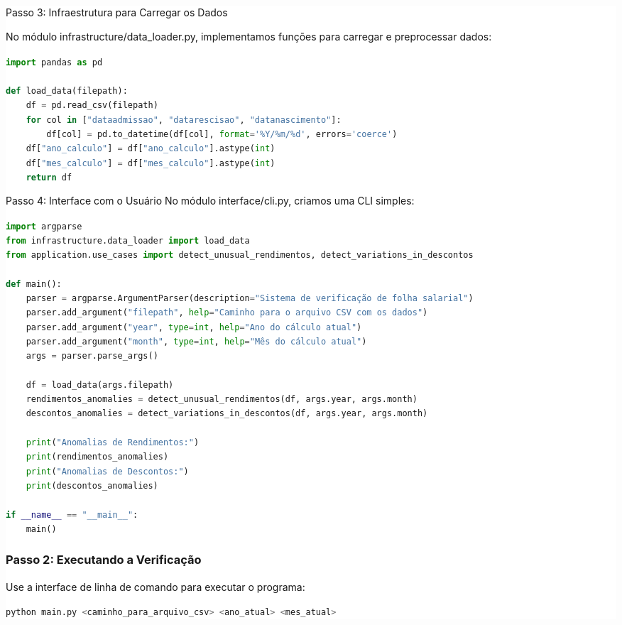 ```python
```

Passo 3: Infraestrutura para Carregar os Dados

No módulo infrastructure/data_loader.py, implementamos funções para carregar e preprocessar dados:

```python
import pandas as pd

def load_data(filepath):
    df = pd.read_csv(filepath)
    for col in ["dataadmissao", "datarescisao", "datanascimento"]:
        df[col] = pd.to_datetime(df[col], format='%Y/%m/%d', errors='coerce')
    df["ano_calculo"] = df["ano_calculo"].astype(int)
    df["mes_calculo"] = df["mes_calculo"].astype(int)
    return df

```

Passo 4: Interface com o Usuário
No módulo interface/cli.py, criamos uma CLI simples:

```python
import argparse
from infrastructure.data_loader import load_data
from application.use_cases import detect_unusual_rendimentos, detect_variations_in_descontos

def main():
    parser = argparse.ArgumentParser(description="Sistema de verificação de folha salarial")
    parser.add_argument("filepath", help="Caminho para o arquivo CSV com os dados")
    parser.add_argument("year", type=int, help="Ano do cálculo atual")
    parser.add_argument("month", type=int, help="Mês do cálculo atual")
    args = parser.parse_args()

    df = load_data(args.filepath)
    rendimentos_anomalies = detect_unusual_rendimentos(df, args.year, args.month)
    descontos_anomalies = detect_variations_in_descontos(df, args.year, args.month)

    print("Anomalias de Rendimentos:")
    print(rendimentos_anomalies)
    print("Anomalias de Descontos:")
    print(descontos_anomalies)

if __name__ == "__main__":
    main()
```

### Passo 2: Executando a Verificação

Use a interface de linha de comando para executar o programa:

```bash
python main.py <caminho_para_arquivo_csv> <ano_atual> <mes_atual>
```
